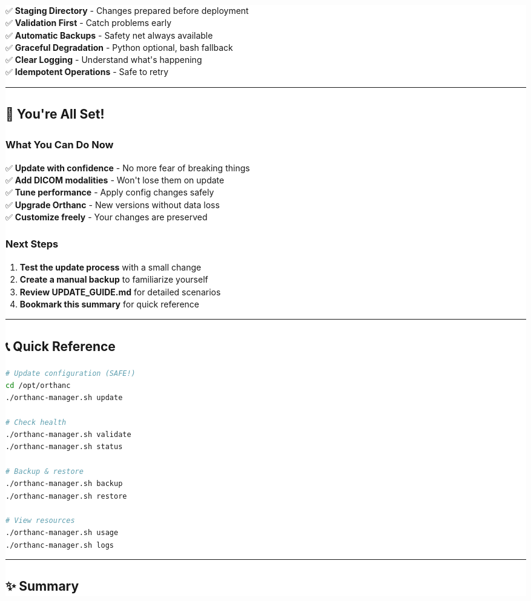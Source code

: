✅ **Staging Directory** - Changes prepared before deployment  
✅ **Validation First** - Catch problems early  
✅ **Automatic Backups** - Safety net always available  
✅ **Graceful Degradation** - Python optional, bash fallback  
✅ **Clear Logging** - Understand what's happening  
✅ **Idempotent Operations** - Safe to retry  

---

## 🎉 You're All Set!

### What You Can Do Now

✅ **Update with confidence** - No more fear of breaking things  
✅ **Add DICOM modalities** - Won't lose them on update  
✅ **Tune performance** - Apply config changes safely  
✅ **Upgrade Orthanc** - New versions without data loss  
✅ **Customize freely** - Your changes are preserved  

### Next Steps

1. **Test the update process** with a small change
2. **Create a manual backup** to familiarize yourself
3. **Review UPDATE_GUIDE.md** for detailed scenarios
4. **Bookmark this summary** for quick reference

---

## 📞 Quick Reference

```bash
# Update configuration (SAFE!)
cd /opt/orthanc
./orthanc-manager.sh update

# Check health
./orthanc-manager.sh validate
./orthanc-manager.sh status

# Backup & restore
./orthanc-manager.sh backup
./orthanc-manager.sh restore

# View resources
./orthanc-manager.sh usage
./orthanc-manager.sh logs
```

---

## ✨ Summary
